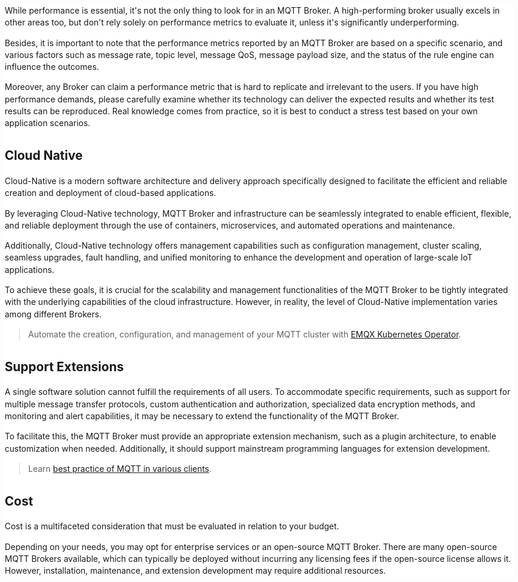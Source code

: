 While performance is essential, it's not the only thing to look for in an MQTT Broker. A high-performing broker usually excels in other areas too, but don't rely solely on performance metrics to evaluate it, unless it's significantly underperforming.

Besides, it is important to note that the performance metrics reported by an MQTT Broker are based on a specific scenario, and various factors such as message rate, topic level, message QoS, message payload size, and the status of the rule engine can influence the outcomes.

Moreover, any Broker can claim a performance metric that is hard to replicate and irrelevant to the users. If you have high performance demands, please carefully examine whether its technology can deliver the expected results and whether its test results can be reproduced. Real knowledge comes from practice, so it is best to conduct a stress test based on your own application scenarios.

## Cloud Native

Cloud-Native is a modern software architecture and delivery approach specifically designed to facilitate the efficient and reliable creation and deployment of cloud-based applications.

By leveraging Cloud-Native technology, MQTT Broker and infrastructure can be seamlessly integrated to enable efficient, flexible, and reliable deployment through the use of containers, microservices, and automated operations and maintenance.

Additionally, Cloud-Native technology offers management capabilities such as configuration management, cluster scaling, seamless upgrades, fault handling, and unified monitoring to enhance the development and operation of large-scale IoT applications.

To achieve these goals, it is crucial for the scalability and management functionalities of the MQTT Broker to be tightly integrated with the underlying capabilities of the cloud infrastructure. However, in reality, the level of Cloud-Native implementation varies among different Brokers.

>Automate the creation, configuration, and management of your MQTT cluster with [EMQX Kubernetes Operator](https://www.emqx.com/en/emqx-kubernetes-operator).

## Support Extensions

A single software solution cannot fulfill the requirements of all users. To accommodate specific requirements, such as support for multiple message transfer protocols, custom authentication and authorization, specialized data encryption methods, and monitoring and alert capabilities, it may be necessary to extend the functionality of the MQTT Broker.

To facilitate this, the MQTT Broker must provide an appropriate extension mechanism, such as a plugin architecture, to enable customization when needed. Additionally, it should support mainstream programming languages for extension development.

> Learn [best practice of MQTT in various clients](https://www.emqx.com/en/blog/category/mqtt-client).

## Cost

Cost is a multifaceted consideration that must be evaluated in relation to your budget.

Depending on your needs, you may opt for enterprise services or an open-source MQTT Broker. There are many open-source MQTT Brokers available, which can typically be deployed without incurring any licensing fees if the open-source license allows it. However, installation, maintenance, and extension development may require additional resources.
